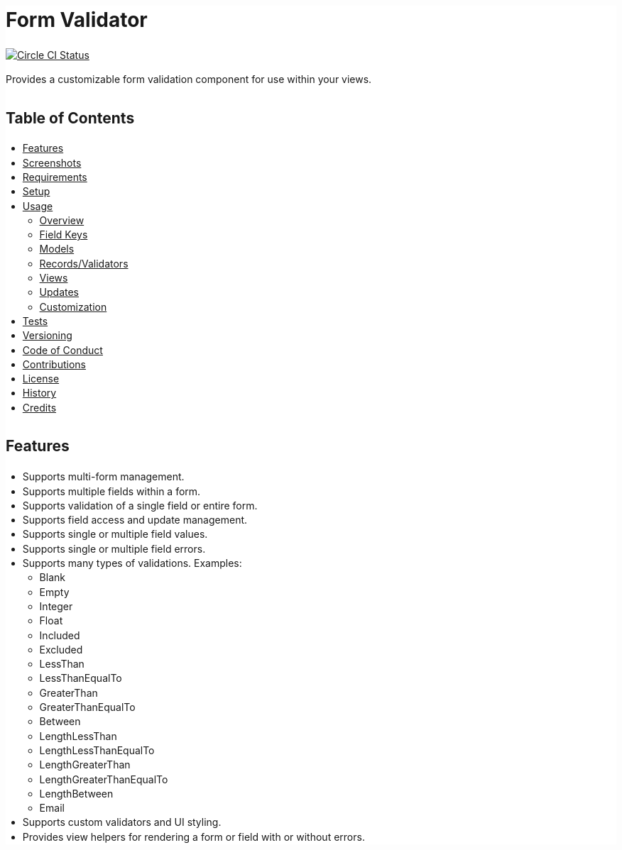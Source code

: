 # Form Validator

[![Circle CI Status](https://circleci.com/gh/bkuhlmann/form-validator.svg?style=svg)](https://circleci.com/gh/bkuhlmann/form-validator)

Provides a customizable form validation component for use within your views.



## Table of Contents

  - [Features](#features)
  - [Screenshots](#screenshots)
  - [Requirements](#requirements)
  - [Setup](#setup)
  - [Usage](#usage)
    - [Overview](#overview)
    - [Field Keys](#field-keys)
    - [Models](#models)
    - [Records/Validators](#recordsvalidators)
    - [Views](#views)
    - [Updates](#updates)
    - [Customization](#customization)
  - [Tests](#tests)
  - [Versioning](#versioning)
  - [Code of Conduct](#code-of-conduct)
  - [Contributions](#contributions)
  - [License](#license)
  - [History](#history)
  - [Credits](#credits)



## Features

- Supports multi-form management.
- Supports multiple fields within a form.
- Supports validation of a single field or entire form.
- Supports field access and update management.
- Supports single or multiple field values.
- Supports single or multiple field errors.
- Supports many types of validations. Examples:
  - Blank
  - Empty
  - Integer
  - Float
  - Included
  - Excluded
  - LessThan
  - LessThanEqualTo
  - GreaterThan
  - GreaterThanEqualTo
  - Between
  - LengthLessThan
  - LengthLessThanEqualTo
  - LengthGreaterThan
  - LengthGreaterThanEqualTo
  - LengthBetween
  - Email
- Supports custom validators and UI styling.
- Provides view helpers for rendering a form or field with or without errors.

